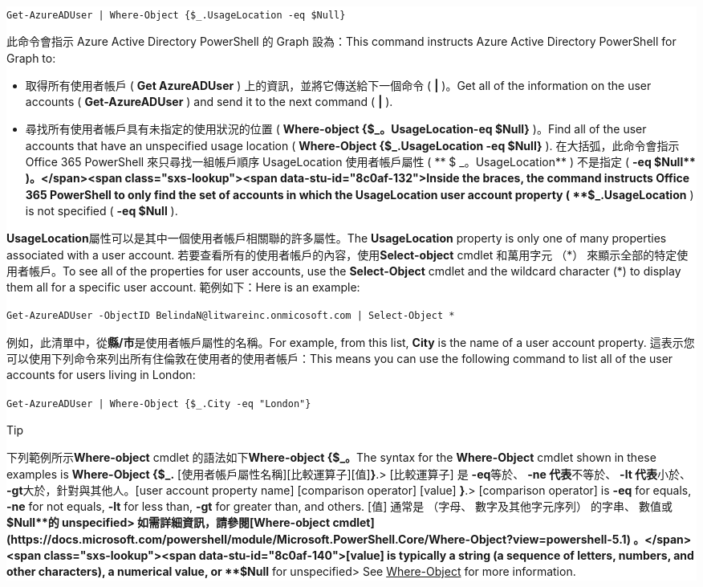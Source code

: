 ```
Get-AzureADUser | Where-Object {$_.UsageLocation -eq $Null}
```

<span data-ttu-id="8c0af-129">此命令會指示 Azure Active Directory PowerShell 的 Graph 設為：</span><span class="sxs-lookup"><span data-stu-id="8c0af-129">This command instructs Azure Active Directory PowerShell for Graph to:</span></span>
  
- <span data-ttu-id="8c0af-130">取得所有使用者帳戶 ( **Get AzureADUser** ) 上的資訊，並將它傳送給下一個命令 ( **|** )。</span><span class="sxs-lookup"><span data-stu-id="8c0af-130">Get all of the information on the user accounts ( **Get-AzureADUser** ) and send it to the next command ( **|** ).</span></span>
    
- <span data-ttu-id="8c0af-131">尋找所有使用者帳戶具有未指定的使用狀況的位置 ( **Where-object {$\_。UsageLocation-eq $Null}** )。</span><span class="sxs-lookup"><span data-stu-id="8c0af-131">Find all of the user accounts that have an unspecified usage location ( **Where-Object {$\_.UsageLocation -eq $Null}** ).</span></span> <span data-ttu-id="8c0af-132">在大括弧，此命令會指示 Office 365 PowerShell 來只尋找一組帳戶順序 UsageLocation 使用者帳戶屬性 ( \*\* $ \_。UsageLocation\*\* ) 不是指定 ( **-eq $Null** )。</span><span class="sxs-lookup"><span data-stu-id="8c0af-132">Inside the braces, the command instructs Office 365 PowerShell to only find the set of accounts in which the UsageLocation user account property ( **$\_.UsageLocation** ) is not specified ( **-eq $Null** ).</span></span>
    
<span data-ttu-id="8c0af-133">**UsageLocation**屬性可以是其中一個使用者帳戶相關聯的許多屬性。</span><span class="sxs-lookup"><span data-stu-id="8c0af-133">The **UsageLocation** property is only one of many properties associated with a user account.</span></span> <span data-ttu-id="8c0af-134">若要查看所有的使用者帳戶的內容，使用**Select-object** cmdlet 和萬用字元 （\*） 來顯示全部的特定使用者帳戶。</span><span class="sxs-lookup"><span data-stu-id="8c0af-134">To see all of the properties for user accounts, use the **Select-Object** cmdlet and the wildcard character (\*) to display them all for a specific user account.</span></span> <span data-ttu-id="8c0af-135">範例如下：</span><span class="sxs-lookup"><span data-stu-id="8c0af-135">Here is an example:</span></span>
  
```
Get-AzureADUser -ObjectID BelindaN@litwareinc.onmicosoft.com | Select-Object *
```

<span data-ttu-id="8c0af-136">例如，此清單中，從**縣/市**是使用者帳戶屬性的名稱。</span><span class="sxs-lookup"><span data-stu-id="8c0af-136">For example, from this list, **City** is the name of a user account property.</span></span> <span data-ttu-id="8c0af-137">這表示您可以使用下列命令來列出所有住倫敦在使用者的使用者帳戶：</span><span class="sxs-lookup"><span data-stu-id="8c0af-137">This means you can use the following command to list all of the user accounts for users living in London:</span></span>
  
```
Get-AzureADUser | Where-Object {$_.City -eq "London"}
```

> [!TIP]
>  <span data-ttu-id="8c0af-138">下列範例所示**Where-object** cmdlet 的語法如下**Where-object {$\_。**</span><span class="sxs-lookup"><span data-stu-id="8c0af-138">The syntax for the **Where-Object** cmdlet shown in these examples is **Where-Object {$\_.**</span></span> <span data-ttu-id="8c0af-139">[使用者帳戶屬性名稱][比較運算子][值]**}**.> [比較運算子] 是 **-eq**等於、 **-ne 代表**不等於、 **-lt 代表**小於、 **-gt**大於，針對與其他人。</span><span class="sxs-lookup"><span data-stu-id="8c0af-139">[user account property name] [comparison operator] [value] **}**.>  [comparison operator] is **-eq** for equals, **-ne** for not equals, **-lt** for less than, **-gt** for greater than, and others.</span></span>  <span data-ttu-id="8c0af-140">[值] 通常是 （字母、 數字及其他字元序列） 的字串、 數值或 **$Null**的 unspecified> 如需詳細資訊，請參閱[Where-object cmdlet](https://docs.microsoft.com/powershell/module/Microsoft.PowerShell.Core/Where-Object?view=powershell-5.1) 。</span><span class="sxs-lookup"><span data-stu-id="8c0af-140">[value] is typically a string (a sequence of letters, numbers, and other characters), a numerical value, or **$Null** for unspecified>  See [Where-Object](https://docs.microsoft.com/powershell/module/Microsoft.PowerShell.Core/Where-Object?view=powershell-5.1) for more information.</span></span>
  